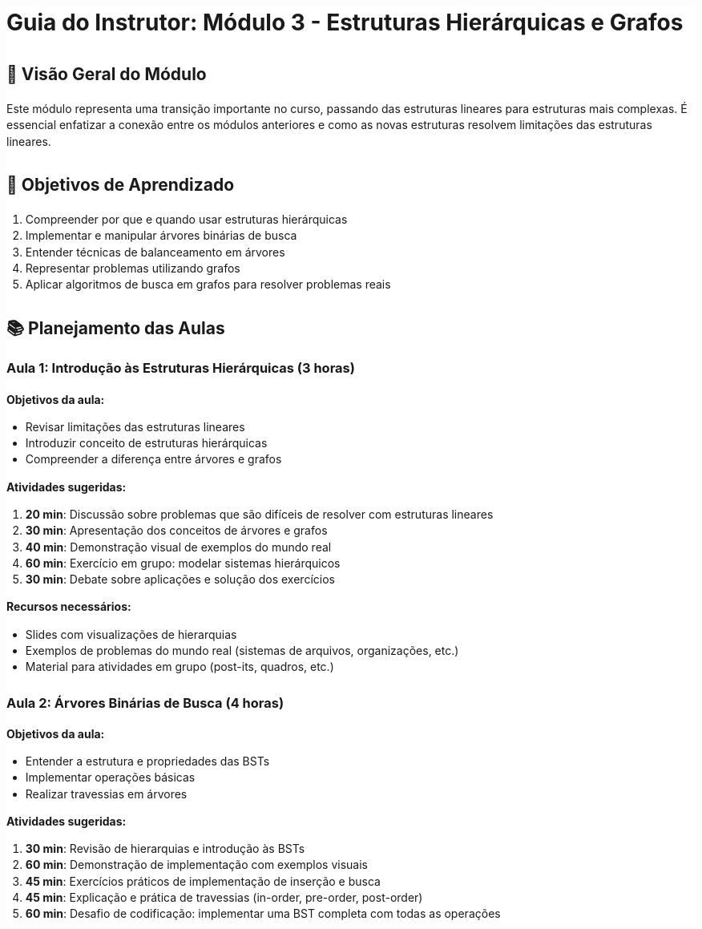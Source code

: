 # Guia do Instrutor: Módulo 3 - Estruturas Hierárquicas e Grafos

## 📝 Visão Geral do Módulo

Este módulo representa uma transição importante no curso, passando das estruturas lineares para estruturas mais complexas. É essencial enfatizar a conexão entre os módulos anteriores e como as novas estruturas resolvem limitações das estruturas lineares.

## 🎯 Objetivos de Aprendizado

1. Compreender por que e quando usar estruturas hierárquicas
2. Implementar e manipular árvores binárias de busca
3. Entender técnicas de balanceamento em árvores
4. Representar problemas utilizando grafos
5. Aplicar algoritmos de busca em grafos para resolver problemas reais

## 📚 Planejamento das Aulas

### Aula 1: Introdução às Estruturas Hierárquicas (3 horas)

**Objetivos da aula:**
- Revisar limitações das estruturas lineares
- Introduzir conceito de estruturas hierárquicas
- Compreender a diferença entre árvores e grafos

**Atividades sugeridas:**
1. **20 min**: Discussão sobre problemas que são difíceis de resolver com estruturas lineares
2. **30 min**: Apresentação dos conceitos de árvores e grafos
3. **40 min**: Demonstração visual de exemplos do mundo real
4. **60 min**: Exercício em grupo: modelar sistemas hierárquicos
5. **30 min**: Debate sobre aplicações e solução dos exercícios

**Recursos necessários:**
- Slides com visualizações de hierarquias
- Exemplos de problemas do mundo real (sistemas de arquivos, organizações, etc.)
- Material para atividades em grupo (post-its, quadros, etc.)

### Aula 2: Árvores Binárias de Busca (4 horas)

**Objetivos da aula:**
- Entender a estrutura e propriedades das BSTs
- Implementar operações básicas
- Realizar travessias em árvores

**Atividades sugeridas:**
1. **30 min**: Revisão de hierarquias e introdução às BSTs
2. **60 min**: Demonstração de implementação com exemplos visuais
3. **45 min**: Exercícios práticos de implementação de inserção e busca
4. **45 min**: Explicação e prática de travessias (in-order, pre-order, post-order)
5. **60 min**: Desafio de codificação: implementar uma BST completa com todas as operações
